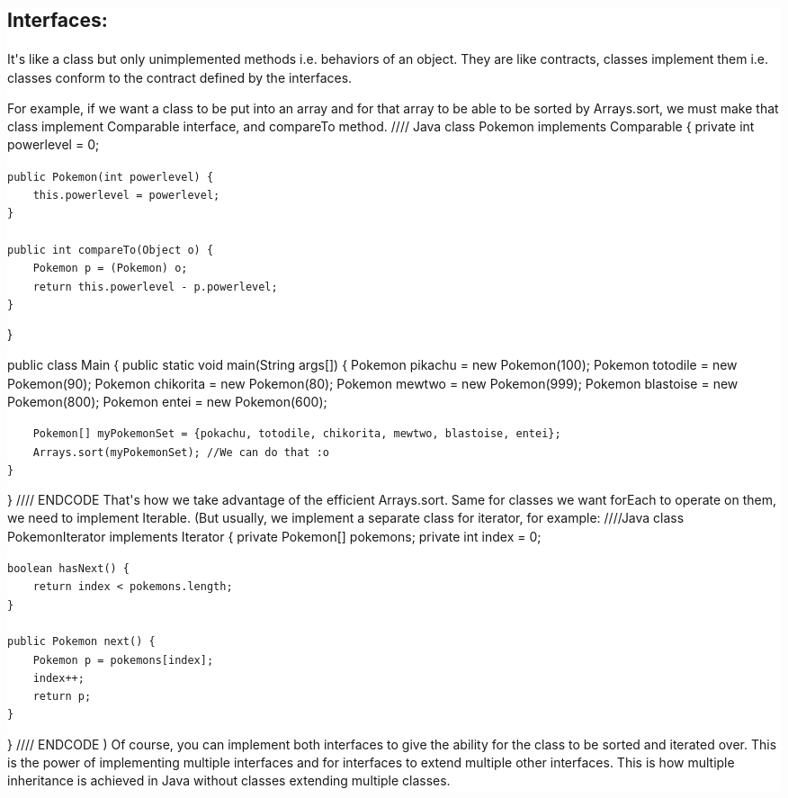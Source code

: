 Interfaces:
-----------
It's like a class but only unimplemented methods i.e. behaviors of an object.
They are like contracts, classes implement them i.e. classes conform to the contract defined by the interfaces.

For example, if we want a class to be put into an array and for that array to be able to be sorted by Arrays.sort, we must make that class implement Comparable interface, and compareTo method.
//// Java
class Pokemon implements Comparable {
    private int powerlevel = 0;

    public Pokemon(int powerlevel) {
        this.powerlevel = powerlevel;
    }

    public int compareTo(Object o) {
        Pokemon p = (Pokemon) o;
        return this.powerlevel - p.powerlevel;
    }
}

public class Main {
    public static void main(String args[]) {
        Pokemon pikachu = new Pokemon(100);
        Pokemon totodile = new Pokemon(90);
        Pokemon chikorita = new Pokemon(80);
        Pokemon mewtwo = new Pokemon(999);
        Pokemon blastoise = new Pokemon(800);
        Pokemon entei = new Pokemon(600);

        Pokemon[] myPokemonSet = {pokachu, totodile, chikorita, mewtwo, blastoise, entei};
        Arrays.sort(myPokemonSet); //We can do that :o
    }
}
//// ENDCODE
That's how we take advantage of the efficient Arrays.sort.
Same for classes we want forEach to operate on them, we need to implement Iterable.
(But usually, we implement a separate class for iterator, for example:
////Java
class PokemonIterator implements Iterator<Pokemon> {
    private Pokemon[] pokemons;
    private int index = 0;

    boolean hasNext() {
        return index < pokemons.length;
    }

    public Pokemon next() {
        Pokemon p = pokemons[index];
        index++;
        return p;
    }
}
//// ENDCODE
)
Of course, you can implement both interfaces to give the ability for the class to be sorted and iterated over.
This is the power of implementing multiple interfaces and for interfaces to extend multiple other interfaces.
This is how multiple inheritance is achieved in Java without classes extending multiple classes.
